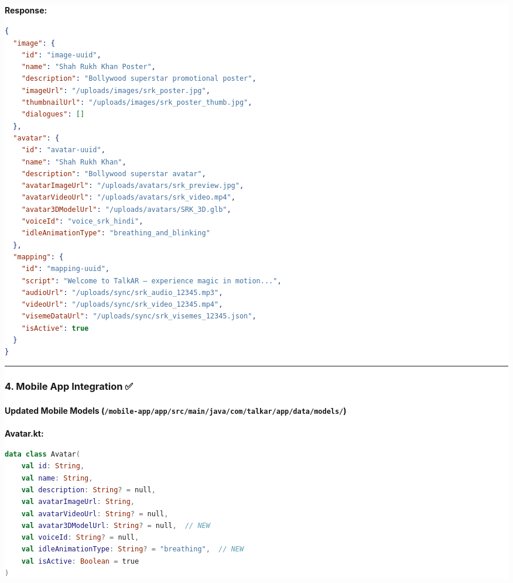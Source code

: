 **Response:**

```json
{
  "image": {
    "id": "image-uuid",
    "name": "Shah Rukh Khan Poster",
    "description": "Bollywood superstar promotional poster",
    "imageUrl": "/uploads/images/srk_poster.jpg",
    "thumbnailUrl": "/uploads/images/srk_poster_thumb.jpg",
    "dialogues": []
  },
  "avatar": {
    "id": "avatar-uuid",
    "name": "Shah Rukh Khan",
    "description": "Bollywood superstar avatar",
    "avatarImageUrl": "/uploads/avatars/srk_preview.jpg",
    "avatarVideoUrl": "/uploads/avatars/srk_video.mp4",
    "avatar3DModelUrl": "/uploads/avatars/SRK_3D.glb",
    "voiceId": "voice_srk_hindi",
    "idleAnimationType": "breathing_and_blinking"
  },
  "mapping": {
    "id": "mapping-uuid",
    "script": "Welcome to TalkAR — experience magic in motion...",
    "audioUrl": "/uploads/sync/srk_audio_12345.mp3",
    "videoUrl": "/uploads/sync/srk_video_12345.mp4",
    "visemeDataUrl": "/uploads/sync/srk_visemes_12345.json",
    "isActive": true
  }
}
```

---

### 4. Mobile App Integration ✅

#### **Updated Mobile Models** (`/mobile-app/app/src/main/java/com/talkar/app/data/models/`)

**Avatar.kt:**

```kotlin
data class Avatar(
    val id: String,
    val name: String,
    val description: String? = null,
    val avatarImageUrl: String,
    val avatarVideoUrl: String? = null,
    val avatar3DModelUrl: String? = null,  // NEW
    val voiceId: String? = null,
    val idleAnimationType: String? = "breathing",  // NEW
    val isActive: Boolean = true
)
```
